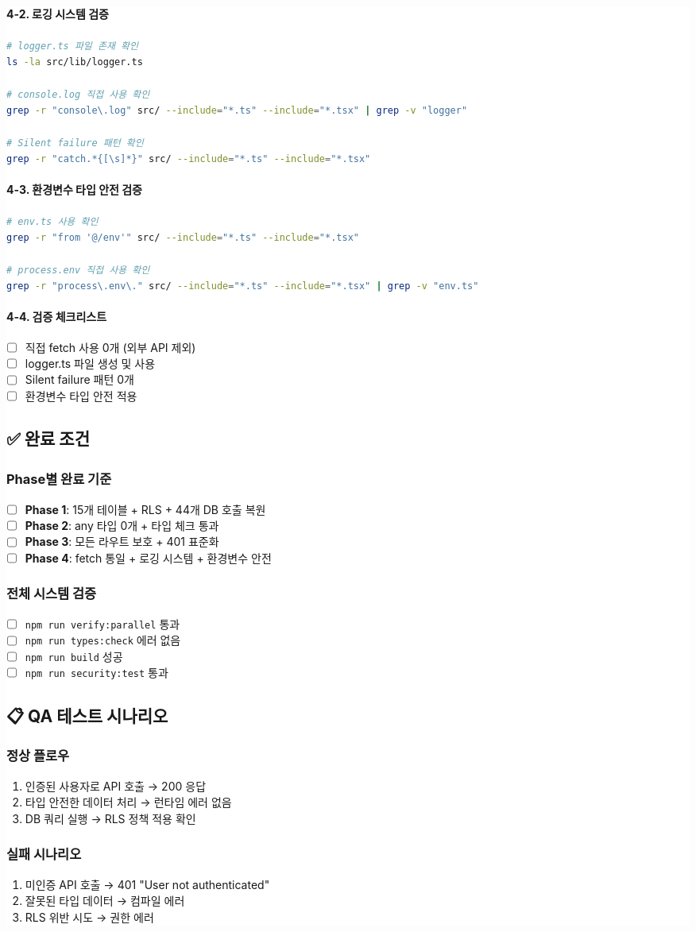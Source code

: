 #### 4-2. 로깅 시스템 검증
```bash
# logger.ts 파일 존재 확인
ls -la src/lib/logger.ts

# console.log 직접 사용 확인
grep -r "console\.log" src/ --include="*.ts" --include="*.tsx" | grep -v "logger"

# Silent failure 패턴 확인
grep -r "catch.*{[\s]*}" src/ --include="*.ts" --include="*.tsx"
```

#### 4-3. 환경변수 타입 안전 검증
```bash
# env.ts 사용 확인
grep -r "from '@/env'" src/ --include="*.ts" --include="*.tsx"

# process.env 직접 사용 확인
grep -r "process\.env\." src/ --include="*.ts" --include="*.tsx" | grep -v "env.ts"
```

#### 4-4. 검증 체크리스트
- [ ] 직접 fetch 사용 0개 (외부 API 제외)
- [ ] logger.ts 파일 생성 및 사용
- [ ] Silent failure 패턴 0개
- [ ] 환경변수 타입 안전 적용

## ✅ 완료 조건

### Phase별 완료 기준
- [ ] **Phase 1**: 15개 테이블 + RLS + 44개 DB 호출 복원
- [ ] **Phase 2**: any 타입 0개 + 타입 체크 통과
- [ ] **Phase 3**: 모든 라우트 보호 + 401 표준화
- [ ] **Phase 4**: fetch 통일 + 로깅 시스템 + 환경변수 안전

### 전체 시스템 검증
- [ ] `npm run verify:parallel` 통과
- [ ] `npm run types:check` 에러 없음
- [ ] `npm run build` 성공
- [ ] `npm run security:test` 통과

## 📋 QA 테스트 시나리오

### 정상 플로우
1. 인증된 사용자로 API 호출 → 200 응답
2. 타입 안전한 데이터 처리 → 런타임 에러 없음
3. DB 쿼리 실행 → RLS 정책 적용 확인

### 실패 시나리오
1. 미인증 API 호출 → 401 "User not authenticated"
2. 잘못된 타입 데이터 → 컴파일 에러
3. RLS 위반 시도 → 권한 에러
